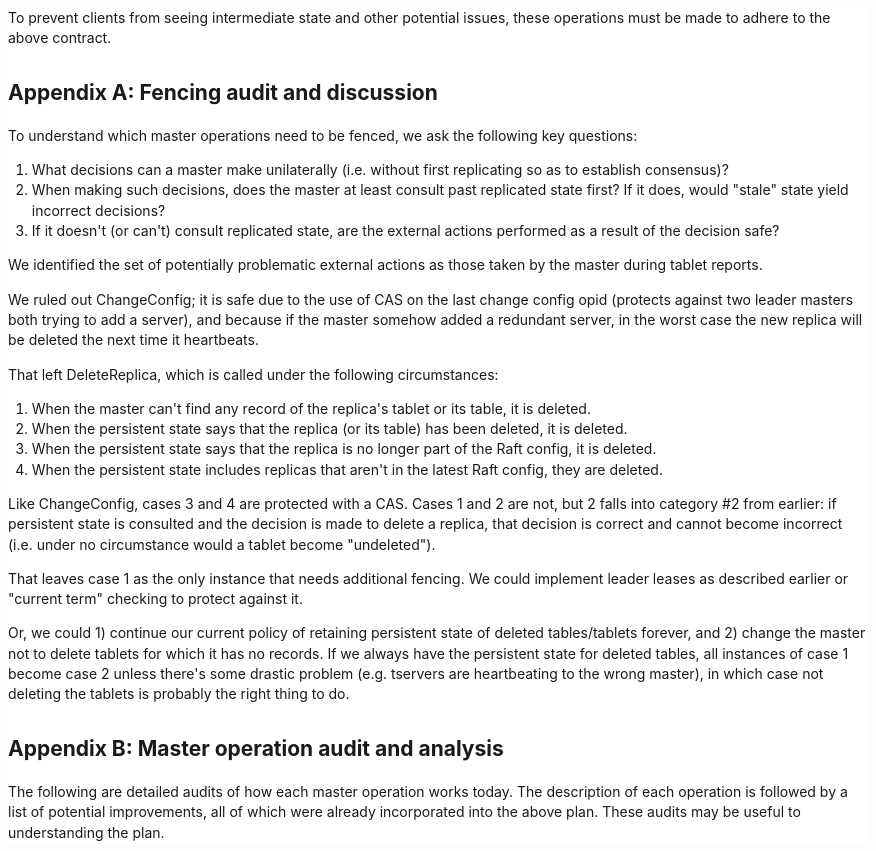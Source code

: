 To prevent clients from seeing intermediate state and other potential
issues, these operations must be made to adhere to the above contract.

## Appendix A: Fencing audit and discussion

To understand which master operations need to be fenced, we ask the following
key questions:

1. What decisions can a master make unilaterally (i.e. without first
   replicating so as to establish consensus)?
2. When making such decisions, does the master at least consult past replicated
   state first? If it does, would "stale" state yield incorrect decisions?
3. If it doesn't (or can't) consult replicated state, are the external actions
   performed as a result of the decision safe?

We identified the set of potentially problematic external actions as those taken
by the master during tablet reports.

We ruled out ChangeConfig; it is safe due to the use of CAS on the last change
config opid (protects against two leader masters both trying to add a server),
and because if the master somehow added a redundant server, in the worst case
the new replica will be deleted the next time it heartbeats.

That left DeleteReplica, which is called under the following circumstances:

1. When the master can't find any record of the replica's tablet or its table,
   it is deleted.
2. When the persistent state says that the replica (or its table) has been
   deleted, it is deleted.
3. When the persistent state says that the replica is no longer part of the Raft
   config, it is deleted.
4. When the persistent state includes replicas that aren't in the latest Raft
   config, they are deleted.

Like ChangeConfig, cases 3 and 4 are protected with a CAS. Cases 1 and 2 are
not, but 2 falls into category #2 from earlier: if persistent state is consulted
and the decision is made to delete a replica, that decision is correct and
cannot become incorrect (i.e. under no circumstance would a tablet become
"undeleted").

That leaves case 1 as the only instance that needs additional fencing. We could
implement leader leases as described earlier or "current term" checking to
protect against it.

Or, we could 1) continue our current policy of retaining persistent state of
deleted tables/tablets forever, and 2) change the master not to delete
tablets for which it has no records. If we always have the persistent state
for deleted tables, all instances of case 1 become case 2 unless there's
some drastic problem (e.g. tservers are heartbeating to the wrong master),
in which case not deleting the tablets is probably the right thing to do.

## Appendix B: Master operation audit and analysis

The following are detailed audits of how each master operation works today.
The description of each operation is followed by a list of potential
improvements, all of which were already incorporated into the above
plan. These audits may be useful to understanding the plan.
